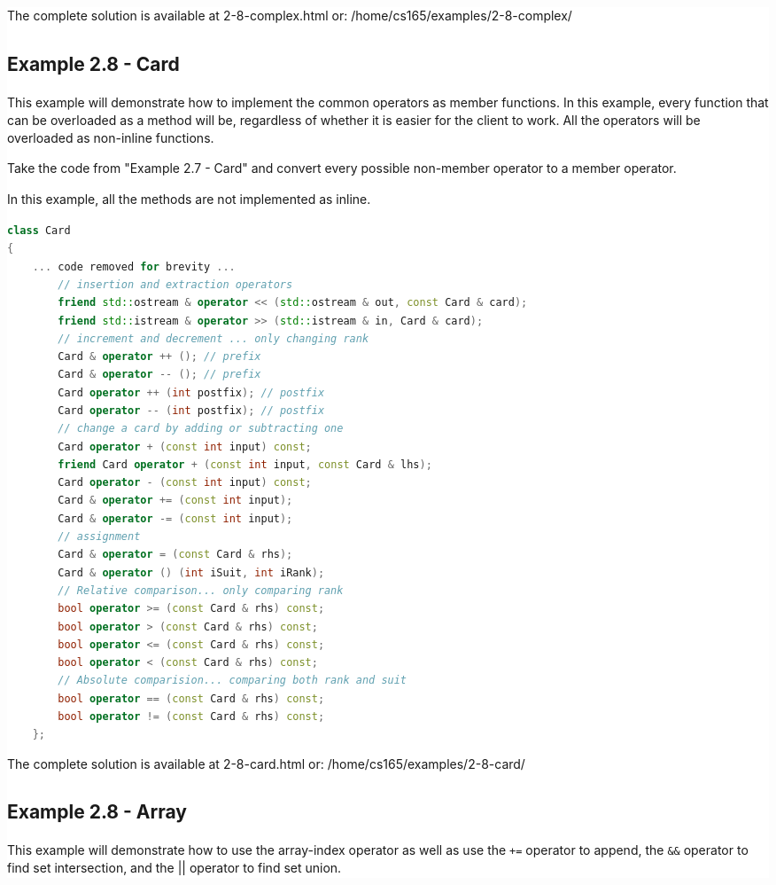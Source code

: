 The complete solution is available at 2-8-complex.html or:
/home/cs165/examples/2-8-complex/

## Example 2.8 - Card 

This example will demonstrate how to implement the common operators as member functions. In this example, every function that can be overloaded as a method will be, regardless of whether it is easier for the client to work. All the operators will be overloaded as non-inline functions.

Take the code from "Example 2.7 - Card" and convert every possible non-member operator to a member operator.

In this example, all the methods are not implemented as inline.

```cpp
class Card
{
    ... code removed for brevity ...
        // insertion and extraction operators
        friend std::ostream & operator << (std::ostream & out, const Card & card);
        friend std::istream & operator >> (std::istream & in, Card & card);
        // increment and decrement ... only changing rank
        Card & operator ++ (); // prefix
        Card & operator -- (); // prefix
        Card operator ++ (int postfix); // postfix
        Card operator -- (int postfix); // postfix
        // change a card by adding or subtracting one
        Card operator + (const int input) const;
        friend Card operator + (const int input, const Card & lhs);
        Card operator - (const int input) const;
        Card & operator += (const int input);
        Card & operator -= (const int input);
        // assignment
        Card & operator = (const Card & rhs);
        Card & operator () (int iSuit, int iRank);
        // Relative comparison... only comparing rank
        bool operator >= (const Card & rhs) const;
        bool operator > (const Card & rhs) const;
        bool operator <= (const Card & rhs) const;
        bool operator < (const Card & rhs) const;
        // Absolute comparision... comparing both rank and suit
        bool operator == (const Card & rhs) const;
        bool operator != (const Card & rhs) const;
    };
```

The complete solution is available at 2-8-card.html or:
/home/cs165/examples/2-8-card/

## Example 2.8 - Array 

This example will demonstrate how to use the array-index operator as well as use the `+=` operator to append, the `&&` operator to find set intersection, and the || operator to find set union.
